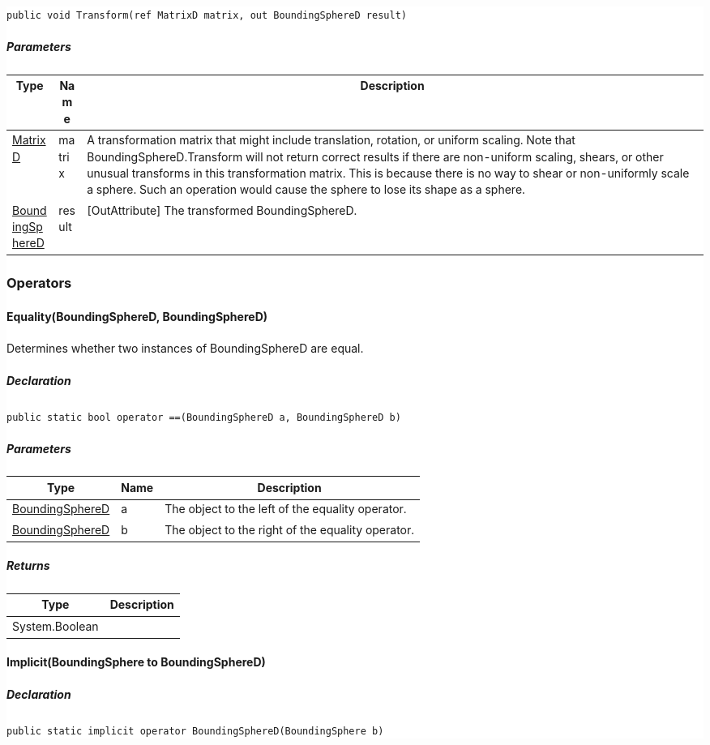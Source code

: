 ```
public void Transform(ref MatrixD matrix, out BoundingSphereD result)
```

##### Parameters

| Type | Name | Description |
| --- | --- | --- |
| [MatrixD](https://keensoftwarehouse.github.io/SpaceEngineersModAPI/api/VRageMath.MatrixD.html) | matrix | A transformation matrix that might include translation, rotation, or uniform scaling. Note that BoundingSphereD.Transform will not return correct results if there are non-uniform scaling, shears, or other unusual transforms in this transformation matrix. This is because there is no way to shear or non-uniformly scale a sphere. Such an operation would cause the sphere to lose its shape as a sphere. |
| [BoundingSphereD](https://keensoftwarehouse.github.io/SpaceEngineersModAPI/api/VRageMath.BoundingSphereD.html) | result | \[OutAttribute\] The transformed BoundingSphereD. |

### Operators

#### Equality(BoundingSphereD, BoundingSphereD)

Determines whether two instances of BoundingSphereD are equal.

##### Declaration

```
public static bool operator ==(BoundingSphereD a, BoundingSphereD b)
```

##### Parameters

| Type | Name | Description |
| --- | --- | --- |
| [BoundingSphereD](https://keensoftwarehouse.github.io/SpaceEngineersModAPI/api/VRageMath.BoundingSphereD.html) | a   | The object to the left of the equality operator. |
| [BoundingSphereD](https://keensoftwarehouse.github.io/SpaceEngineersModAPI/api/VRageMath.BoundingSphereD.html) | b   | The object to the right of the equality operator. |

##### Returns

| Type | Description |
| --- | --- |
| System.Boolean |     |

#### Implicit(BoundingSphere to BoundingSphereD)

##### Declaration

```
public static implicit operator BoundingSphereD(BoundingSphere b)
```
